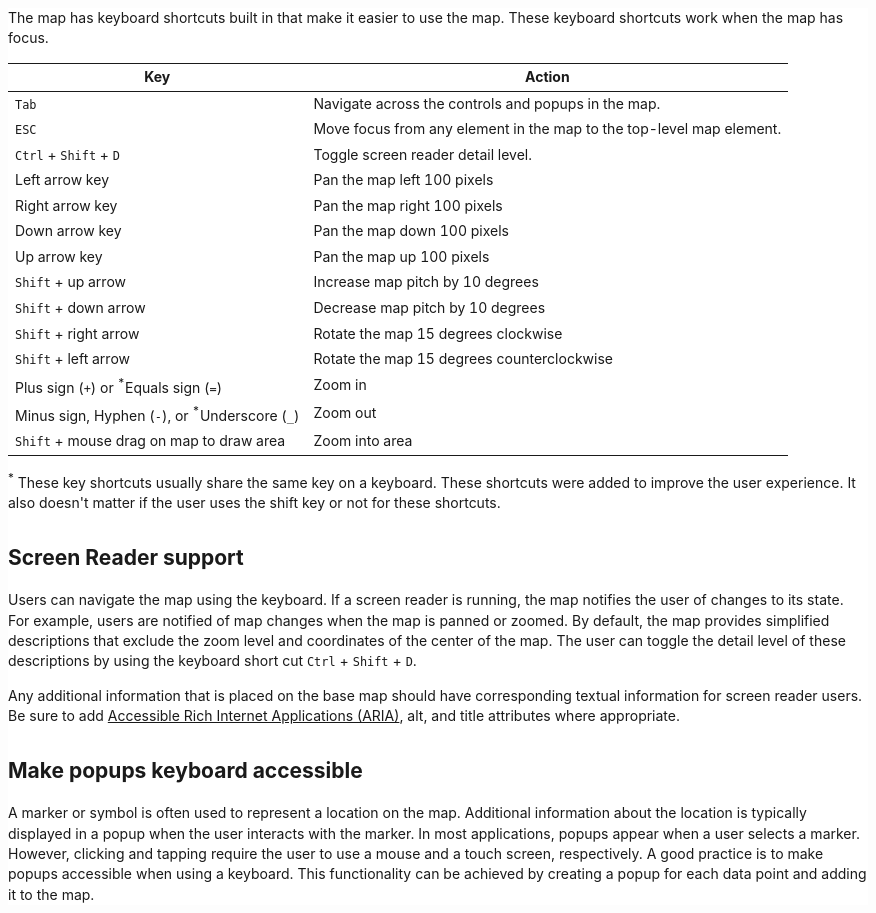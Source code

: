 The map has keyboard shortcuts built in that make it easier to use the map. These keyboard shortcuts work when the map has focus.

| Key      | Action                            |
|----------|-----------------------------------|
| `Tab` | Navigate across the controls and popups in the map. |
| `ESC` | Move focus from any element in the map to the top-level map element. |
| `Ctrl` + `Shift` + `D` | Toggle screen reader detail level.  |
| Left arrow key | Pan the map left 100 pixels |
| Right arrow key | Pan the map right 100 pixels |
| Down arrow key | Pan the map down 100 pixels |
| Up arrow key | Pan the map up 100 pixels |
| `Shift` + up arrow | Increase map pitch by 10 degrees |
| `Shift` + down arrow | Decrease map pitch by 10 degrees |
| `Shift` + right arrow | Rotate the map 15 degrees clockwise |
| `Shift` + left arrow | Rotate the map 15 degrees counterclockwise |
| Plus sign (`+`) or <sup>*</sup>Equals sign (`=`) | Zoom in |
| Minus sign, Hyphen (`-`), or <sup>*</sup>Underscore (`_`) | Zoom out |
| `Shift` + mouse drag on map to draw area | Zoom into area |

<sup>*</sup> These key shortcuts usually share the same key on a keyboard. These shortcuts were added to improve the user experience. It also doesn't matter if the user uses the shift key or not for these shortcuts.

## Screen Reader support

Users can navigate the map using the keyboard. If a screen reader is running, the map notifies the user of changes to its state. For example, users are notified of map changes when the map is panned or zoomed. By default, the map provides simplified descriptions that exclude the zoom level and coordinates of the center of the map. The user can toggle the detail level of these descriptions by using the keyboard short cut `Ctrl` + `Shift` + `D`.

Any additional information that is placed on the base map should have corresponding textual information for screen reader users. Be sure to add [Accessible Rich Internet Applications (ARIA)], alt, and title attributes where appropriate.

## Make popups keyboard accessible

A marker or symbol is often used to represent a location on the map. Additional information about the location is typically displayed in a popup when the user interacts with the marker. In most applications, popups appear when a user selects a marker. However, clicking and tapping require the user to use a mouse and a touch screen, respectively. A good practice is to make popups accessible when using a keyboard. This functionality can be achieved by creating a popup for each data point and adding it to the map.


[Accessible popups]: https://samples.azuremaps.com/popups/accessible-popups
[Accessible popups source code]: https://github.com/Azure-Samples/AzureMapsCodeSamples/blob/main/Samples/Popups/Accessible%20popups/Accessible%20popups.html
[Accessibility Conformance Reports]: https://cloudblogs.microsoft.com/industry-blog/government/2018/09/11/accessibility-conformance-reports/
[Accessible Rich Internet Applications (ARIA)]: https://www.w3.org/WAI/standards-guidelines/aria/
